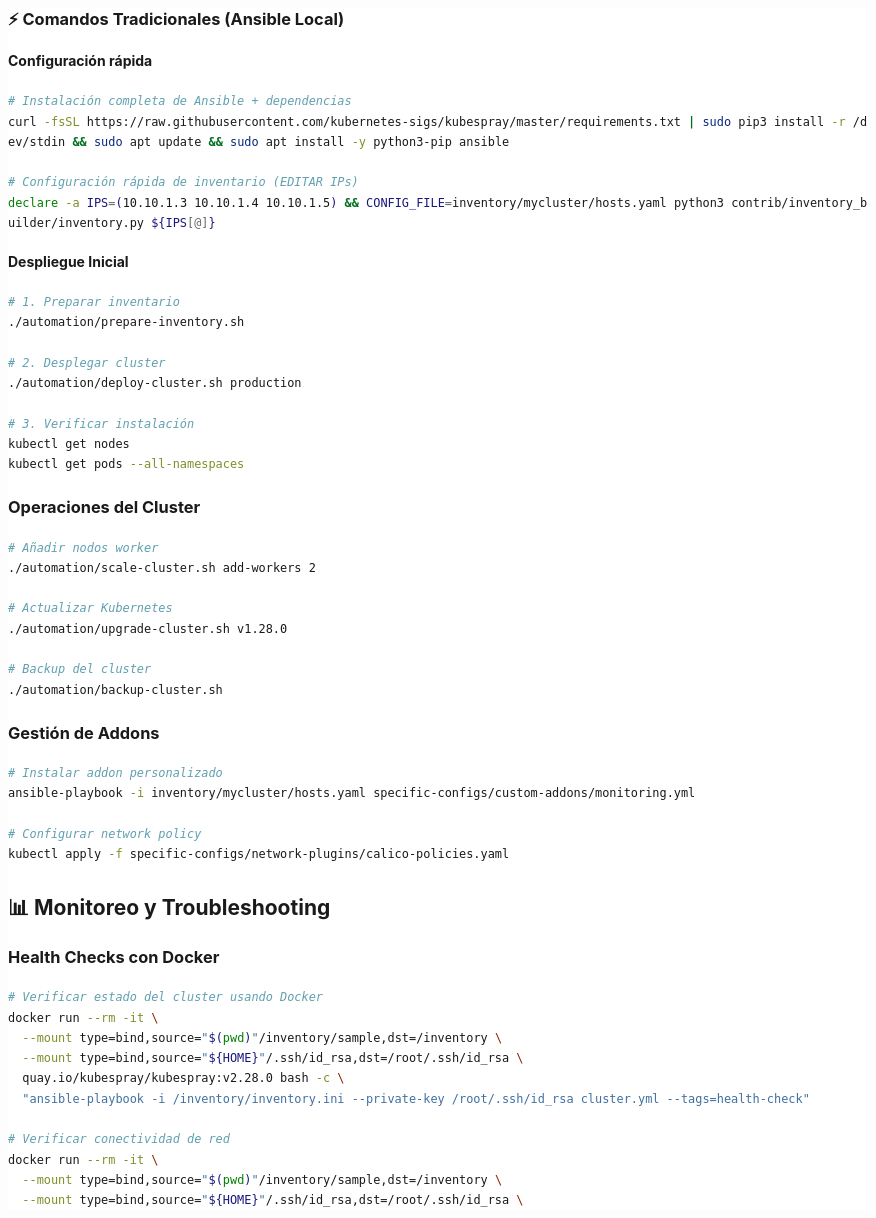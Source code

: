 ### ⚡ Comandos Tradicionales (Ansible Local)

#### Configuración rápida
```bash
# Instalación completa de Ansible + dependencias
curl -fsSL https://raw.githubusercontent.com/kubernetes-sigs/kubespray/master/requirements.txt | sudo pip3 install -r /dev/stdin && sudo apt update && sudo apt install -y python3-pip ansible

# Configuración rápida de inventario (EDITAR IPs)
declare -a IPS=(10.10.1.3 10.10.1.4 10.10.1.5) && CONFIG_FILE=inventory/mycluster/hosts.yaml python3 contrib/inventory_builder/inventory.py ${IPS[@]}
```

#### Despliegue Inicial
```bash
# 1. Preparar inventario
./automation/prepare-inventory.sh

# 2. Desplegar cluster
./automation/deploy-cluster.sh production

# 3. Verificar instalación
kubectl get nodes
kubectl get pods --all-namespaces
```

### Operaciones del Cluster
```bash
# Añadir nodos worker
./automation/scale-cluster.sh add-workers 2

# Actualizar Kubernetes
./automation/upgrade-cluster.sh v1.28.0

# Backup del cluster
./automation/backup-cluster.sh
```

### Gestión de Addons
```bash
# Instalar addon personalizado
ansible-playbook -i inventory/mycluster/hosts.yaml specific-configs/custom-addons/monitoring.yml

# Configurar network policy
kubectl apply -f specific-configs/network-plugins/calico-policies.yaml
```

## 📊 Monitoreo y Troubleshooting

### Health Checks con Docker
```bash
# Verificar estado del cluster usando Docker
docker run --rm -it \
  --mount type=bind,source="$(pwd)"/inventory/sample,dst=/inventory \
  --mount type=bind,source="${HOME}"/.ssh/id_rsa,dst=/root/.ssh/id_rsa \
  quay.io/kubespray/kubespray:v2.28.0 bash -c \
  "ansible-playbook -i /inventory/inventory.ini --private-key /root/.ssh/id_rsa cluster.yml --tags=health-check"

# Verificar conectividad de red
docker run --rm -it \
  --mount type=bind,source="$(pwd)"/inventory/sample,dst=/inventory \
  --mount type=bind,source="${HOME}"/.ssh/id_rsa,dst=/root/.ssh/id_rsa \
```